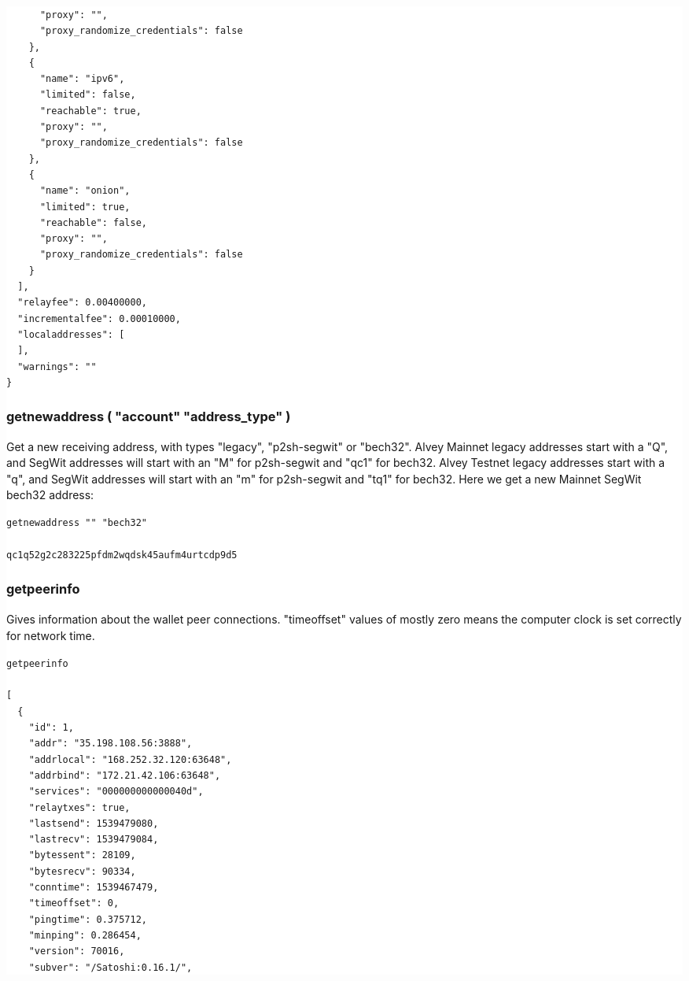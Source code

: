 ```
      "proxy": "",
      "proxy_randomize_credentials": false
    },
    {
      "name": "ipv6",
      "limited": false,
      "reachable": true,
      "proxy": "",
      "proxy_randomize_credentials": false
    },
    {
      "name": "onion",
      "limited": true,
      "reachable": false,
      "proxy": "",
      "proxy_randomize_credentials": false
    }
  ],
  "relayfee": 0.00400000,
  "incrementalfee": 0.00010000,
  "localaddresses": [
  ],
  "warnings": ""
}
```

### getnewaddress ( "account" "address_type" )

Get a new receiving address, with types "legacy", "p2sh-segwit" or "bech32". Alvey Mainnet legacy addresses start with a "Q", and SegWit addresses will start with an "M" for p2sh-segwit and "qc1" for bech32. Alvey Testnet legacy addresses start with a "q", and SegWit addresses will start with an "m" for p2sh-segwit and "tq1" for bech32. Here we get a new Mainnet SegWit bech32 address:

```
getnewaddress "" "bech32"

qc1q52g2c283225pfdm2wqdsk45aufm4urtcdp9d5
```

### getpeerinfo

Gives information about the wallet peer connections. "timeoffset" values of mostly zero means the computer clock is set correctly for network time.

```
getpeerinfo

[
  {
    "id": 1,
    "addr": "35.198.108.56:3888",
    "addrlocal": "168.252.32.120:63648",
    "addrbind": "172.21.42.106:63648",
    "services": "000000000000040d",
    "relaytxes": true,
    "lastsend": 1539479080,
    "lastrecv": 1539479084,
    "bytessent": 28109,
    "bytesrecv": 90334,
    "conntime": 1539467479,
    "timeoffset": 0,
    "pingtime": 0.375712,
    "minping": 0.286454,
    "version": 70016,
    "subver": "/Satoshi:0.16.1/",
```